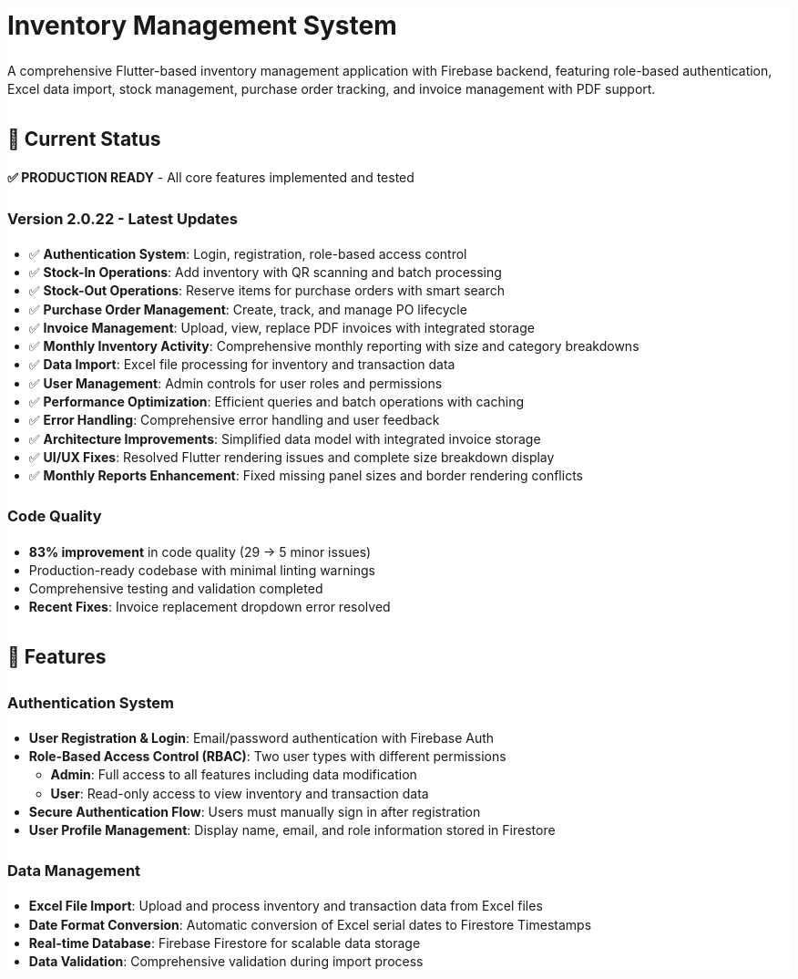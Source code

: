 # Inventory Management System

A comprehensive Flutter-based inventory management application with Firebase backend, featuring role-based authentication, Excel data import, stock management, purchase order tracking, and invoice management with PDF support.

## 🎯 Current Status

**✅ PRODUCTION READY** - All core features implemented and tested

### Version 2.0.22 - Latest Updates
- ✅ **Authentication System**: Login, registration, role-based access control
- ✅ **Stock-In Operations**: Add inventory with QR scanning and batch processing
- ✅ **Stock-Out Operations**: Reserve items for purchase orders with smart search
- ✅ **Purchase Order Management**: Create, track, and manage PO lifecycle
- ✅ **Invoice Management**: Upload, view, replace PDF invoices with integrated storage
- ✅ **Monthly Inventory Activity**: Comprehensive monthly reporting with size and category breakdowns
- ✅ **Data Import**: Excel file processing for inventory and transaction data
- ✅ **User Management**: Admin controls for user roles and permissions
- ✅ **Performance Optimization**: Efficient queries and batch operations with caching
- ✅ **Error Handling**: Comprehensive error handling and user feedback
- ✅ **Architecture Improvements**: Simplified data model with integrated invoice storage
- ✅ **UI/UX Fixes**: Resolved Flutter rendering issues and complete size breakdown display
- ✅ **Monthly Reports Enhancement**: Fixed missing panel sizes and border rendering conflicts

### Code Quality
- **83% improvement** in code quality (29 → 5 minor issues)
- Production-ready codebase with minimal linting warnings
- Comprehensive testing and validation completed
- **Recent Fixes**: Invoice replacement dropdown error resolved

## 🚀 Features

### Authentication System
- **User Registration & Login**: Email/password authentication with Firebase Auth
- **Role-Based Access Control (RBAC)**: Two user types with different permissions
  - **Admin**: Full access to all features including data modification
  - **User**: Read-only access to view inventory and transaction data
- **Secure Authentication Flow**: Users must manually sign in after registration
- **User Profile Management**: Display name, email, and role information stored in Firestore

### Data Management
- **Excel File Import**: Upload and process inventory and transaction data from Excel files
- **Date Format Conversion**: Automatic conversion of Excel serial dates to Firestore Timestamps
- **Real-time Database**: Firebase Firestore for scalable data storage
- **Data Validation**: Comprehensive validation during import process
